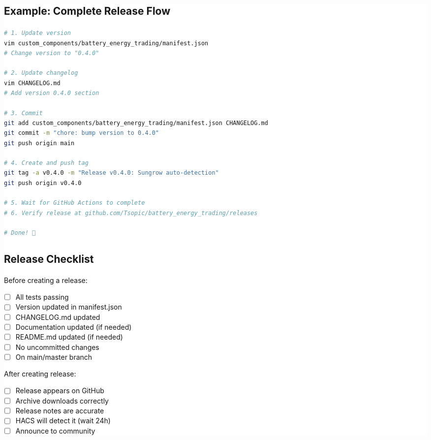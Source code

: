 ## Example: Complete Release Flow

```bash
# 1. Update version
vim custom_components/battery_energy_trading/manifest.json
# Change version to "0.4.0"

# 2. Update changelog
vim CHANGELOG.md
# Add version 0.4.0 section

# 3. Commit
git add custom_components/battery_energy_trading/manifest.json CHANGELOG.md
git commit -m "chore: bump version to 0.4.0"
git push origin main

# 4. Create and push tag
git tag -a v0.4.0 -m "Release v0.4.0: Sungrow auto-detection"
git push origin v0.4.0

# 5. Wait for GitHub Actions to complete
# 6. Verify release at github.com/Tsopic/battery_energy_trading/releases

# Done! 🎉
```

## Release Checklist

Before creating a release:

- [ ] All tests passing
- [ ] Version updated in manifest.json
- [ ] CHANGELOG.md updated
- [ ] Documentation updated (if needed)
- [ ] README.md updated (if needed)
- [ ] No uncommitted changes
- [ ] On main/master branch

After creating release:

- [ ] Release appears on GitHub
- [ ] Archive downloads correctly
- [ ] Release notes are accurate
- [ ] HACS will detect it (wait 24h)
- [ ] Announce to community
